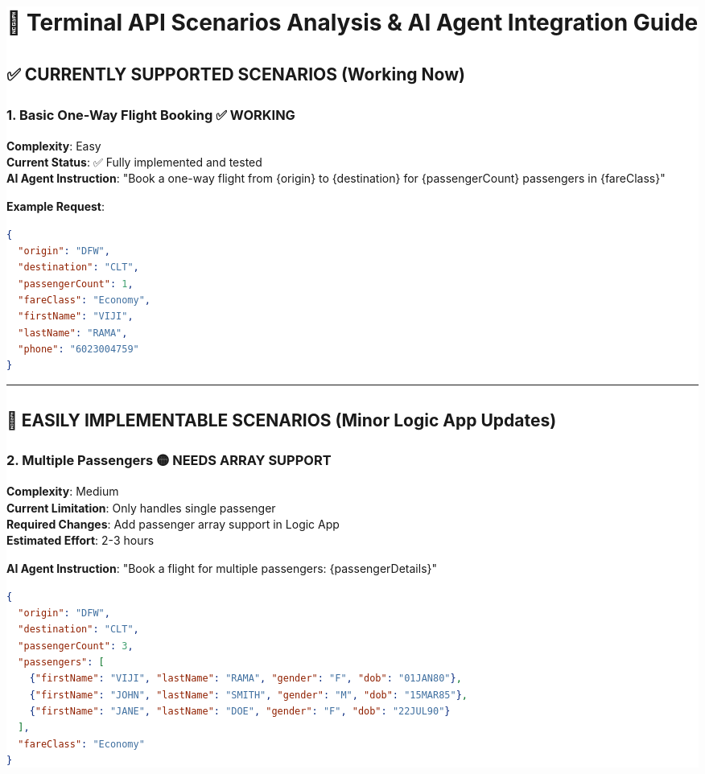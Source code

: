 # 🚀 Terminal API Scenarios Analysis & AI Agent Integration Guide

## ✅ **CURRENTLY SUPPORTED SCENARIOS** (Working Now)

### 1. **Basic One-Way Flight Booking** ✅ WORKING
**Complexity**: Easy  
**Current Status**: ✅ Fully implemented and tested  
**AI Agent Instruction**: "Book a one-way flight from {origin} to {destination} for {passengerCount} passengers in {fareClass}"

**Example Request**:
```json
{
  "origin": "DFW",
  "destination": "CLT", 
  "passengerCount": 1,
  "fareClass": "Economy",
  "firstName": "VIJI",
  "lastName": "RAMA",
  "phone": "6023004759"
}
```

---

## 🔧 **EASILY IMPLEMENTABLE SCENARIOS** (Minor Logic App Updates)

### 2. **Multiple Passengers** 🟡 NEEDS ARRAY SUPPORT
**Complexity**: Medium  
**Current Limitation**: Only handles single passenger  
**Required Changes**: Add passenger array support in Logic App  
**Estimated Effort**: 2-3 hours  

**AI Agent Instruction**: "Book a flight for multiple passengers: {passengerDetails}"
```json
{
  "origin": "DFW",
  "destination": "CLT",
  "passengerCount": 3,
  "passengers": [
    {"firstName": "VIJI", "lastName": "RAMA", "gender": "F", "dob": "01JAN80"},
    {"firstName": "JOHN", "lastName": "SMITH", "gender": "M", "dob": "15MAR85"},
    {"firstName": "JANE", "lastName": "DOE", "gender": "F", "dob": "22JUL90"}
  ],
  "fareClass": "Economy"
}
```
